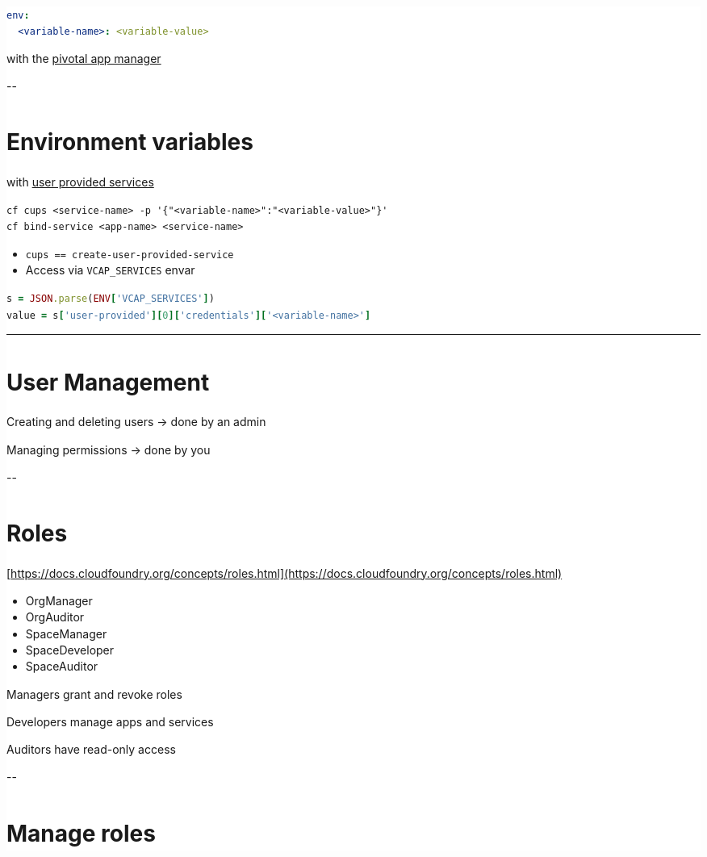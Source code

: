 ```yaml
env:
  <variable-name>: <variable-value>
```

with the [pivotal app manager](https://apps.system.staging.digital.gov.au/)

--

# Environment variables

with [user provided services](https://docs.cloudfoundry.org/devguide/services/user-provided.html)

```
cf cups <service-name> -p '{"<variable-name>":"<variable-value>"}'
cf bind-service <app-name> <service-name>
```

* `cups == create-user-provided-service`
* Access via `VCAP_SERVICES` envar

```ruby
s = JSON.parse(ENV['VCAP_SERVICES'])
value = s['user-provided'][0]['credentials']['<variable-name>']
```

---

# User Management

Creating and deleting users &rarr; done by an admin

Managing permissions &rarr; done by you

--

# Roles

[https://docs.cloudfoundry.org/concepts/roles.html](https://docs.cloudfoundry.org/concepts/roles.html)

* OrgManager
* OrgAuditor
* SpaceManager
* SpaceDeveloper
* SpaceAuditor

Managers grant and revoke roles

Developers manage apps and services

Auditors have read-only access

--

# Manage roles
